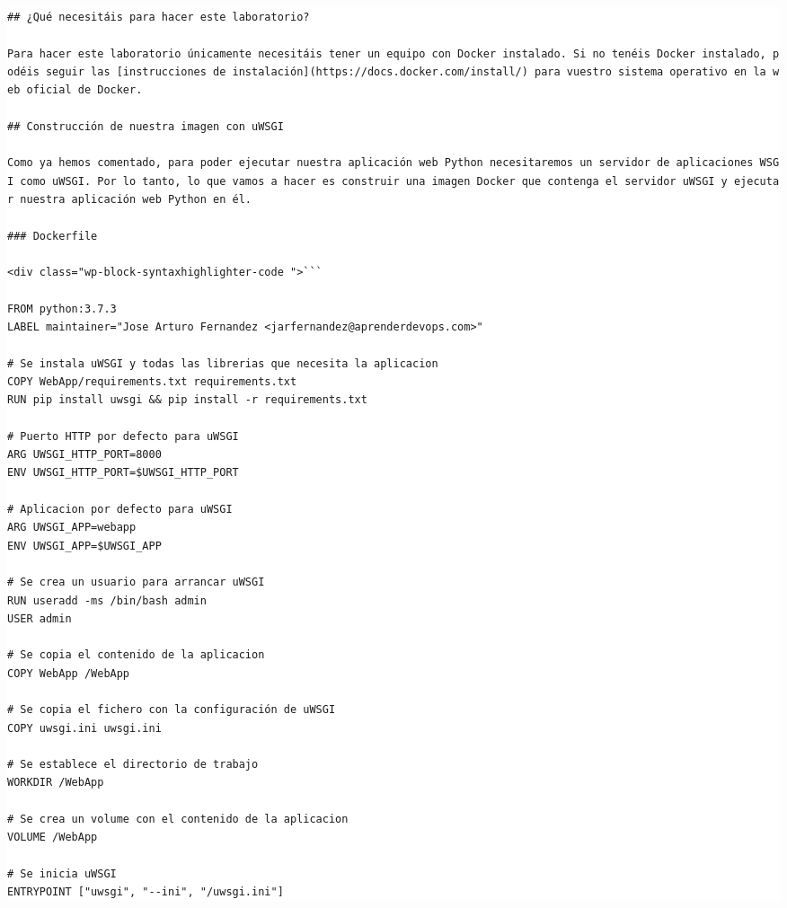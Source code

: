 ```
## ¿Qué necesitáis para hacer este laboratorio?

Para hacer este laboratorio únicamente necesitáis tener un equipo con Docker instalado. Si no tenéis Docker instalado, podéis seguir las [instrucciones de instalación](https://docs.docker.com/install/) para vuestro sistema operativo en la web oficial de Docker.

## Construcción de nuestra imagen con uWSGI

Como ya hemos comentado, para poder ejecutar nuestra aplicación web Python necesitaremos un servidor de aplicaciones WSGI como uWSGI. Por lo tanto, lo que vamos a hacer es construir una imagen Docker que contenga el servidor uWSGI y ejecutar nuestra aplicación web Python en él.

### Dockerfile

<div class="wp-block-syntaxhighlighter-code ">```

FROM python:3.7.3
LABEL maintainer="Jose Arturo Fernandez <jarfernandez@aprenderdevops.com>"

# Se instala uWSGI y todas las librerias que necesita la aplicacion
COPY WebApp/requirements.txt requirements.txt
RUN pip install uwsgi && pip install -r requirements.txt

# Puerto HTTP por defecto para uWSGI
ARG UWSGI_HTTP_PORT=8000
ENV UWSGI_HTTP_PORT=$UWSGI_HTTP_PORT

# Aplicacion por defecto para uWSGI
ARG UWSGI_APP=webapp
ENV UWSGI_APP=$UWSGI_APP

# Se crea un usuario para arrancar uWSGI
RUN useradd -ms /bin/bash admin
USER admin

# Se copia el contenido de la aplicacion
COPY WebApp /WebApp

# Se copia el fichero con la configuración de uWSGI
COPY uwsgi.ini uwsgi.ini

# Se establece el directorio de trabajo
WORKDIR /WebApp

# Se crea un volume con el contenido de la aplicacion
VOLUME /WebApp

# Se inicia uWSGI
ENTRYPOINT ["uwsgi", "--ini", "/uwsgi.ini"]
```
